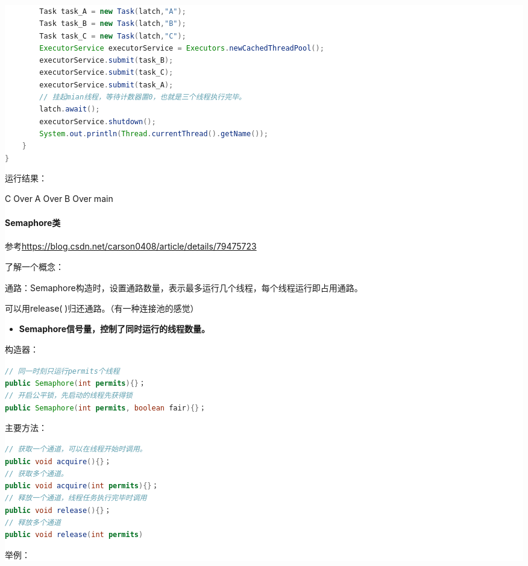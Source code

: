 ```java
        Task task_A = new Task(latch,"A");
        Task task_B = new Task(latch,"B");
        Task task_C = new Task(latch,"C");
        ExecutorService executorService = Executors.newCachedThreadPool();
        executorService.submit(task_B);
        executorService.submit(task_C);
        executorService.submit(task_A);
        // 挂起mian线程，等待计数器置0，也就是三个线程执行完毕。
        latch.await();
        executorService.shutdown();
        System.out.println(Thread.currentThread().getName());
    }
}
```

运行结果：

C Over
A Over
B Over
main

#### Semaphore类

参考<https://blog.csdn.net/carson0408/article/details/79475723>

了解一个概念：

通路：Semaphore构造时，设置通路数量，表示最多运行几个线程，每个线程运行即占用通路。

可以用release( )归还通路。（有一种连接池的感觉）

- **Semaphore信号量，控制了同时运行的线程数量。**

构造器：

```java
// 同一时刻只运行permits个线程
public Semaphore(int permits){}；
// 开启公平锁，先启动的线程先获得锁
public Semaphore(int permits, boolean fair){}；
```

主要方法：

```java
// 获取一个通道，可以在线程开始时调用。
public void acquire(){}；
// 获取多个通道。
public void acquire(int permits){}；
// 释放一个通道，线程任务执行完毕时调用
public void release(){}；
// 释放多个通道
public void release(int permits)
```

举例：
